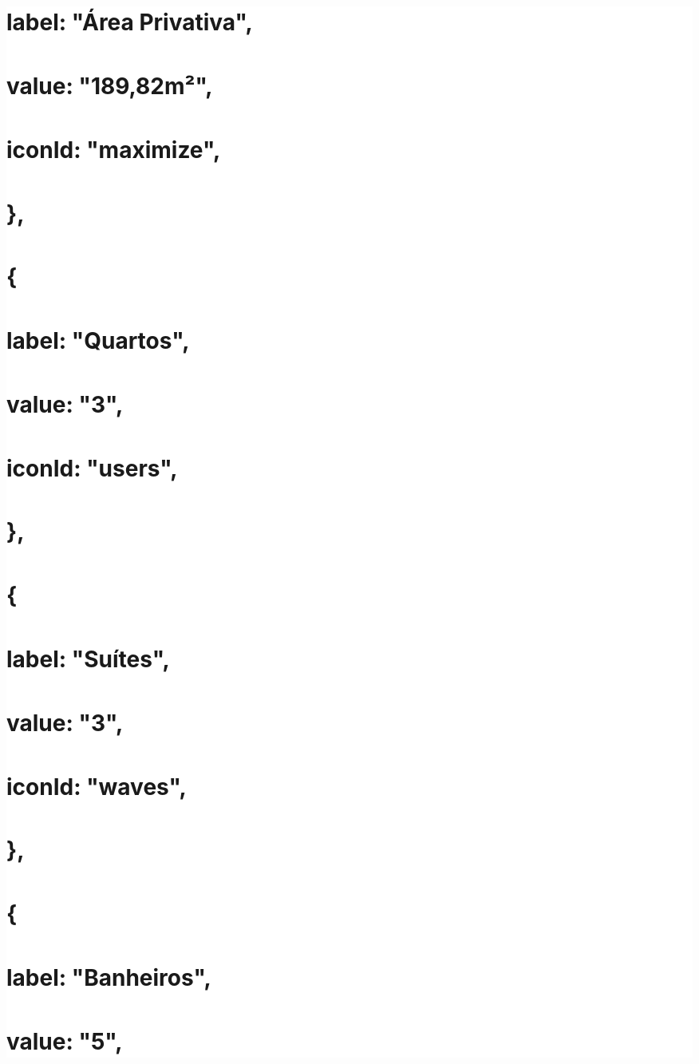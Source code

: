 # label: "Área Privativa",

# value: "189,82m²",

# iconId: "maximize",

# },

# {

# label: "Quartos",

# value: "3",

# iconId: "users",

# },

# {

# label: "Suítes",

# value: "3",

# iconId: "waves",

# },

# {

# label: "Banheiros",

# value: "5",
